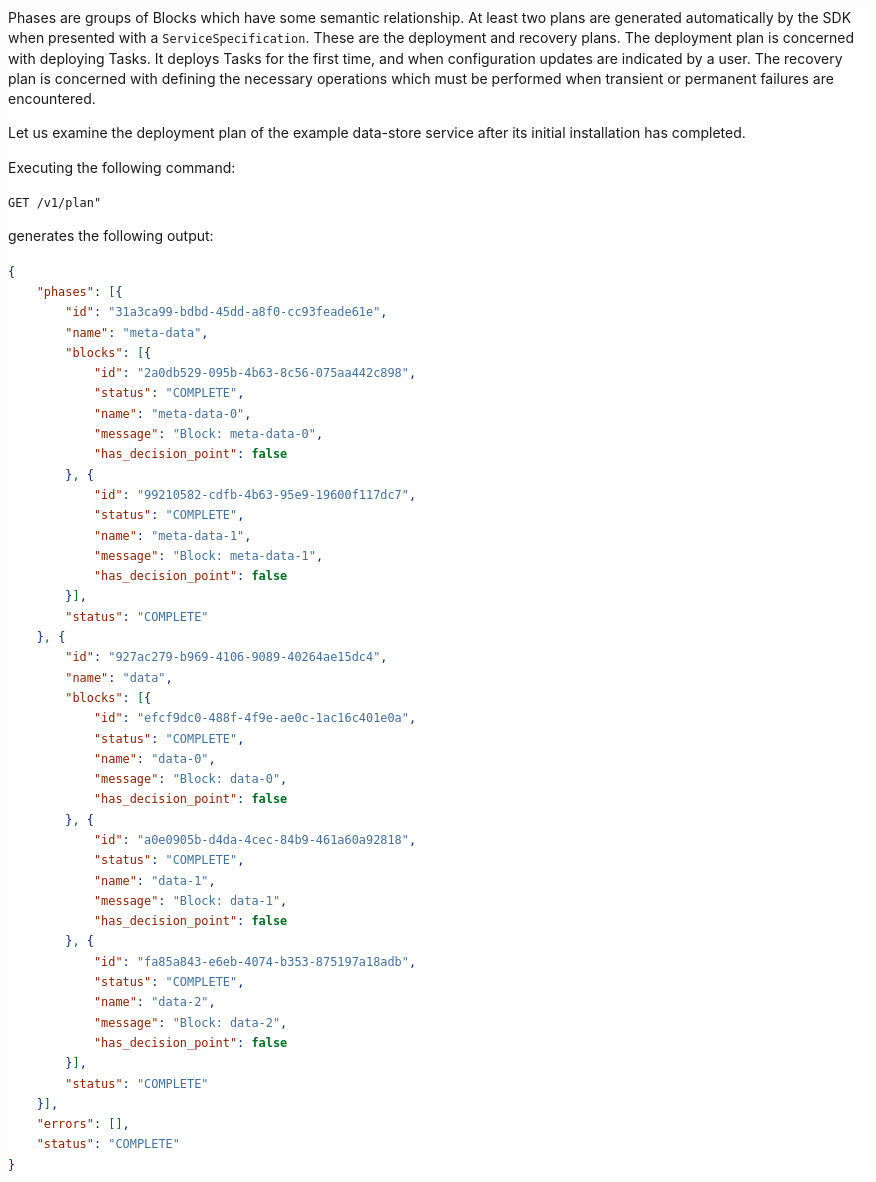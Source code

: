 Phases are groups of Blocks which have some semantic relationship.  At
least two plans are generated automatically by the SDK when presented
with a `ServiceSpecification`.  These are the deployment and recovery
plans.  The deployment plan is concerned with deploying Tasks.  It
deploys Tasks for the first time, and when configuration updates are
indicated by a user.  The recovery plan is concerned with defining the
necessary operations which must be performed when transient or permanent
failures are encountered.

Let us examine the deployment plan of the example data-store service
after its initial installation has completed.

Executing the following command:

```
GET /v1/plan"
```

generates the following output:

```json
{
	"phases": [{
		"id": "31a3ca99-bdbd-45dd-a8f0-cc93feade61e",
		"name": "meta-data",
		"blocks": [{
			"id": "2a0db529-095b-4b63-8c56-075aa442c898",
			"status": "COMPLETE",
			"name": "meta-data-0",
			"message": "Block: meta-data-0",
			"has_decision_point": false
		}, {
			"id": "99210582-cdfb-4b63-95e9-19600f117dc7",
			"status": "COMPLETE",
			"name": "meta-data-1",
			"message": "Block: meta-data-1",
			"has_decision_point": false
		}],
		"status": "COMPLETE"
	}, {
		"id": "927ac279-b969-4106-9089-40264ae15dc4",
		"name": "data",
		"blocks": [{
			"id": "efcf9dc0-488f-4f9e-ae0c-1ac16c401e0a",
			"status": "COMPLETE",
			"name": "data-0",
			"message": "Block: data-0",
			"has_decision_point": false
		}, {
			"id": "a0e0905b-d4da-4cec-84b9-461a60a92818",
			"status": "COMPLETE",
			"name": "data-1",
			"message": "Block: data-1",
			"has_decision_point": false
		}, {
			"id": "fa85a843-e6eb-4074-b353-875197a18adb",
			"status": "COMPLETE",
			"name": "data-2",
			"message": "Block: data-2",
			"has_decision_point": false
		}],
		"status": "COMPLETE"
	}],
	"errors": [],
	"status": "COMPLETE"
}
```